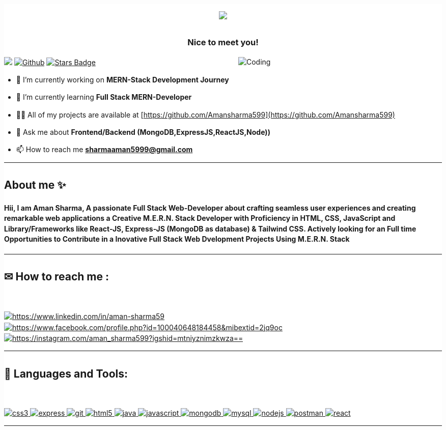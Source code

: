 <h1 align="center">
    <img src="https://readme-typing-svg.herokuapp.com/?font=Righteous&size=35&center=true&vCenter=true&width=600&height=70&duration=5000&lines=Hi+There!+👋+I'm+Aman+Sharma!;+Passionate+MERN-Stack-Developer;" />
</h1>
<h3 align ="center">Nice to meet you!</h3> 


![](https://visitor-badge.laobi.icu/badge?page_id=Amansharma599.Amansharma599)
[![Github](https://img.shields.io/github/followers/Amansharma599?label=Follow&style=social)](https://github.com/Amansharma599)
<a href="https://github.com/Amansharma599/stargazers"><img src="https://img.shields.io/github/stars/Amansharma599" alt="Stars Badge"/></a>
<img align="right" alt="Coding" width="400" src="https://raw.githubusercontent.com/devSouvik/devSouvik/master/gif3.gif">

- 🔭 I’m currently working on **MERN-Stack Development Journey**

- 🌱 I’m currently learning **Full Stack MERN-Developer**

- 👨‍💻 All of my projects are available at [https://github.com/Amansharma599](https://github.com/Amansharma599)

- 💬 Ask me about **Frontend/Backend (MongoDB,ExpressJS,ReactJS,Node))**

- 📫 How to reach me **sharmaaman5999@gmail.com**

<hr>

## About me :sparkles:

#### Hii, I am Aman Sharma, A passionate Full Stack Web-Developer about crafting seamless user experiences and creating remarkable web applications a Creative M.E.R.N. Stack Developer with Proficiency in HTML, CSS, JavaScript and Library/Frameworks like React-JS, Express-JS (MongoDB as database) & Tailwind CSS. Actively looking for an Full time Opportunities to Contribute in a Inovative Full Stack Web Dvelopment Projects Using M.E.R.N. Stack  ####

<hr>

## ✉ How to reach me :
<br>

<p align="left">
<a href="https://linkedin.com/in/https://www.linkedin.com/in/aman-sharma59" target="blank"><img align="center" src="https://raw.githubusercontent.com/rahuldkjain/github-profile-readme-generator/master/src/images/icons/Social/linked-in-alt.svg" alt="https://www.linkedin.com/in/aman-sharma59" height="30" width="40" /></a>
<a href="https://fb.com/https://www.facebook.com/profile.php?id=100040648184458&mibextid=2jq9oc" target="blank"><img align="center" src="https://raw.githubusercontent.com/rahuldkjain/github-profile-readme-generator/master/src/images/icons/Social/facebook.svg" alt="https://www.facebook.com/profile.php?id=100040648184458&mibextid=2jq9oc" height="30" width="40" /></a>
<a href="https://instagram.com/https://instagram.com/aman_sharma599?igshid=mtniyznimzkwza==" target="blank"><img align="center" src="https://raw.githubusercontent.com/rahuldkjain/github-profile-readme-generator/master/src/images/icons/Social/instagram.svg" alt="https://instagram.com/aman_sharma599?igshid=mtniyznimzkwza==" height="30" width="40" /></a>
</p>
<hr>

## 🧰 Languages and Tools:
<br>
<p align="left"> <a href="https://www.w3schools.com/css/" target="_blank" rel="noreferrer"> <img src="https://raw.githubusercontent.com/devicons/devicon/master/icons/css3/css3-original-wordmark.svg" alt="css3" width="40" height="40"/> </a> <a href="https://expressjs.com" target="_blank" rel="noreferrer"> <img src="https://raw.githubusercontent.com/devicons/devicon/master/icons/express/express-original-wordmark.svg" alt="express" width="40" height="40"/> </a> <a href="https://git-scm.com/" target="_blank" rel="noreferrer"> <img src="https://www.vectorlogo.zone/logos/git-scm/git-scm-icon.svg" alt="git" width="40" height="40"/> </a> <a href="https://www.w3.org/html/" target="_blank" rel="noreferrer"> <img src="https://raw.githubusercontent.com/devicons/devicon/master/icons/html5/html5-original-wordmark.svg" alt="html5" width="40" height="40"/> </a> <a href="https://www.java.com" target="_blank" rel="noreferrer"> <img src="https://raw.githubusercontent.com/devicons/devicon/master/icons/java/java-original.svg" alt="java" width="40" height="40"/> </a> <a href="https://developer.mozilla.org/en-US/docs/Web/JavaScript" target="_blank" rel="noreferrer"> <img src="https://raw.githubusercontent.com/devicons/devicon/master/icons/javascript/javascript-original.svg" alt="javascript" width="40" height="40"/> </a> <a href="https://www.mongodb.com/" target="_blank" rel="noreferrer"> <img src="https://raw.githubusercontent.com/devicons/devicon/master/icons/mongodb/mongodb-original-wordmark.svg" alt="mongodb" width="40" height="40"/> </a> <a href="https://www.mysql.com/" target="_blank" rel="noreferrer"> <img src="https://raw.githubusercontent.com/devicons/devicon/master/icons/mysql/mysql-original-wordmark.svg" alt="mysql" width="40" height="40"/> </a> <a href="https://nodejs.org" target="_blank" rel="noreferrer"> <img src="https://raw.githubusercontent.com/devicons/devicon/master/icons/nodejs/nodejs-original-wordmark.svg" alt="nodejs" width="40" height="40"/> </a> <a href="https://postman.com" target="_blank" rel="noreferrer"> <img src="https://www.vectorlogo.zone/logos/getpostman/getpostman-icon.svg" alt="postman" width="40" height="40"/> </a> <a href="https://reactjs.org/" target="_blank" rel="noreferrer"> <img src="https://raw.githubusercontent.com/devicons/devicon/master/icons/react/react-original-wordmark.svg" alt="react" width="40" height="40"/> </a> </p>
<hr>
